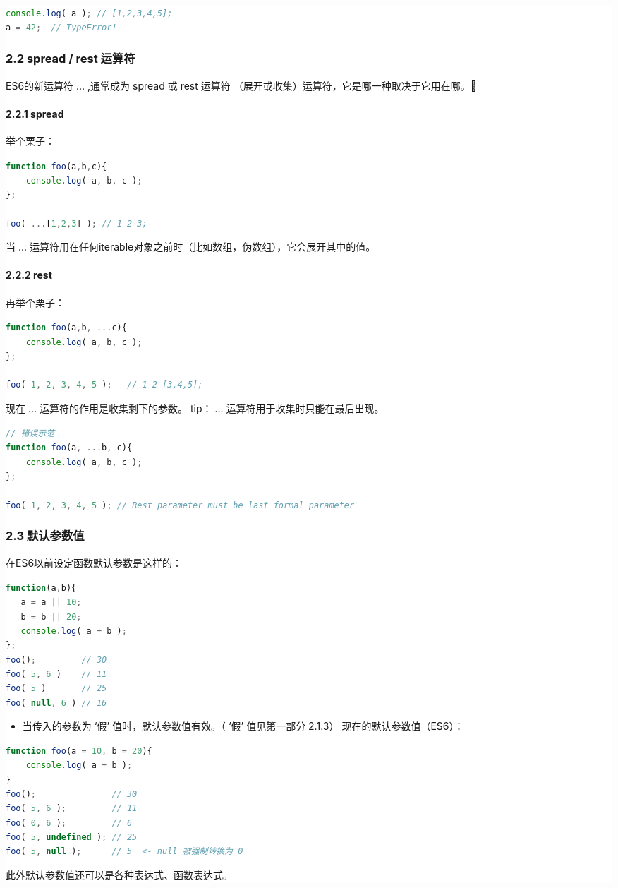 ```js
console.log( a ); // [1,2,3,4,5];
a = 42;  // TypeError!
```

### 2.2 spread / rest 运算符
ES6的新运算符 ... ,通常成为 spread 或 rest 运算符 （展开或收集）运算符，它是哪一种取决于它用在哪。🤔
####  2.2.1 spread
举个栗子：
```js
function foo(a,b,c){
    console.log( a, b, c );  
};

foo( ...[1,2,3] ); // 1 2 3;
```
当 ... 运算符用在任何iterable对象之前时（比如数组，伪数组），它会展开其中的值。
#### 2.2.2 rest
再举个栗子：
```js
function foo(a,b, ...c){
    console.log( a, b, c );
};

foo( 1, 2, 3, 4, 5 );   // 1 2 [3,4,5];
```
现在 ... 运算符的作用是收集剩下的参数。
tip：
 ... 运算符用于收集时只能在最后出现。
 ```js
 // 错误示范
 function foo(a, ...b, c){
     console.log( a, b, c );
 };

 foo( 1, 2, 3, 4, 5 ); // Rest parameter must be last formal parameter 
 ```

### 2.3 默认参数值
 在ES6以前设定函数默认参数是这样的：
 ```js
function(a,b){
    a = a || 10;
    b = b || 20;
    console.log( a + b );
};
foo();         // 30
foo( 5, 6 )    // 11
foo( 5 )       // 25
foo( null, 6 ) // 16
```
* 当传入的参数为 ‘假’ 值时，默认参数值有效。（ ‘假’ 值见第一部分 2.1.3）
现在的默认参数值（ES6）：
```js
function foo(a = 10, b = 20){
    console.log( a + b );
}
foo();               // 30
foo( 5, 6 );         // 11
foo( 0, 6 );         // 6
foo( 5, undefined ); // 25
foo( 5, null );      // 5  <- null 被强制转换为 0
```
此外默认参数值还可以是各种表达式、函数表达式。
